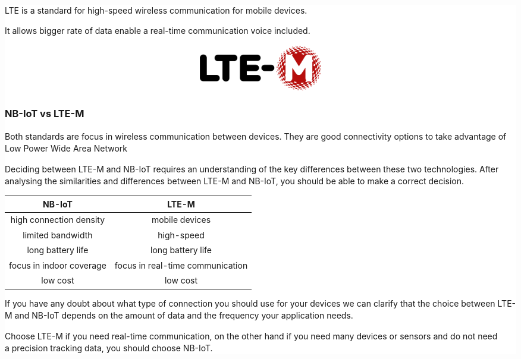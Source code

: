 LTE is a standard for high-speed wireless communication for mobile devices.

It allows bigger rate of data enable a real-time communication voice included.

<p align="center">
	<a href="README.md">
		<img src="pictures/miscellaneous/ltem_logo.png"
		width="250" height="75">
	</a>
</p>

### NB-IoT vs LTE-M
Both standards are focus in wireless communication between devices.
They are good connectivity options to take advantage of Low Power Wide Area Network 

Deciding between LTE-M and NB-IoT requires an understanding of the key differences between these two technologies.
After analysing the similarities and differences between LTE-M and NB-IoT, you should be able to make a correct decision.

| **NB-IoT**  | **LTE-M** |
| :---:  | :---:  |
| high connection density | mobile devices |
| limited bandwidth | high-speed |
| long battery life | long battery life |
| focus in indoor coverage | focus in real-time communication |
| low cost | low cost |

If you have any doubt about what type of connection you should use for your devices we can clarify that 
the choice between LTE-M and NB-IoT depends on the amount of data and the frequency your application needs. 

Choose LTE-M if you need real-time communication, on the other hand if you need many devices or sensors and do not need  
a precision tracking data, you should choose NB-IoT. 
